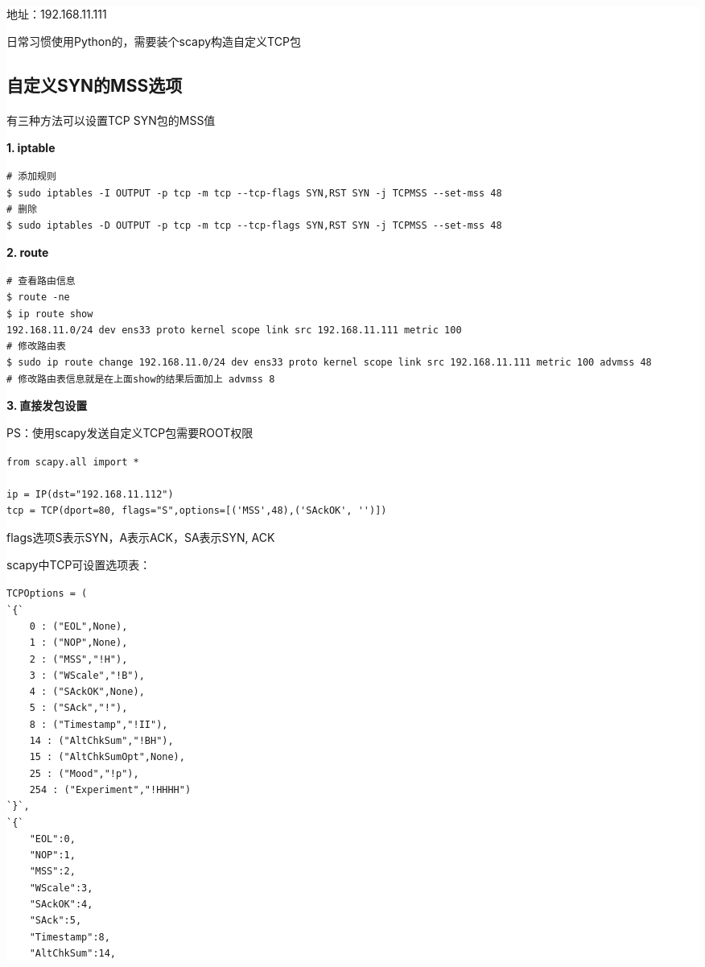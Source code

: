 地址：192.168.11.111

日常习惯使用Python的，需要装个scapy构造自定义TCP包



## 自定义SYN的MSS选项

有三种方法可以设置TCP SYN包的MSS值

**1. iptable**

```
# 添加规则
$ sudo iptables -I OUTPUT -p tcp -m tcp --tcp-flags SYN,RST SYN -j TCPMSS --set-mss 48
# 删除
$ sudo iptables -D OUTPUT -p tcp -m tcp --tcp-flags SYN,RST SYN -j TCPMSS --set-mss 48
```

**2. route**

```
# 查看路由信息
$ route -ne
$ ip route show
192.168.11.0/24 dev ens33 proto kernel scope link src 192.168.11.111 metric 100
# 修改路由表
$ sudo ip route change 192.168.11.0/24 dev ens33 proto kernel scope link src 192.168.11.111 metric 100 advmss 48
# 修改路由表信息就是在上面show的结果后面加上 advmss 8
```

**3. 直接发包设置**

PS：使用scapy发送自定义TCP包需要ROOT权限

```
from scapy.all import *

ip = IP(dst="192.168.11.112")
tcp = TCP(dport=80, flags="S",options=[('MSS',48),('SAckOK', '')])
```

flags选项S表示SYN，A表示ACK，SA表示SYN, ACK

scapy中TCP可设置选项表：

```
TCPOptions = (
`{` 
    0 : ("EOL",None),
    1 : ("NOP",None),
    2 : ("MSS","!H"),
    3 : ("WScale","!B"),
    4 : ("SAckOK",None),
    5 : ("SAck","!"),
    8 : ("Timestamp","!II"),
    14 : ("AltChkSum","!BH"),
    15 : ("AltChkSumOpt",None),
    25 : ("Mood","!p"),
    254 : ("Experiment","!HHHH")
`}`,
`{` 
    "EOL":0,
    "NOP":1,
    "MSS":2,
    "WScale":3,
    "SAckOK":4,
    "SAck":5,
    "Timestamp":8,
    "AltChkSum":14,
```